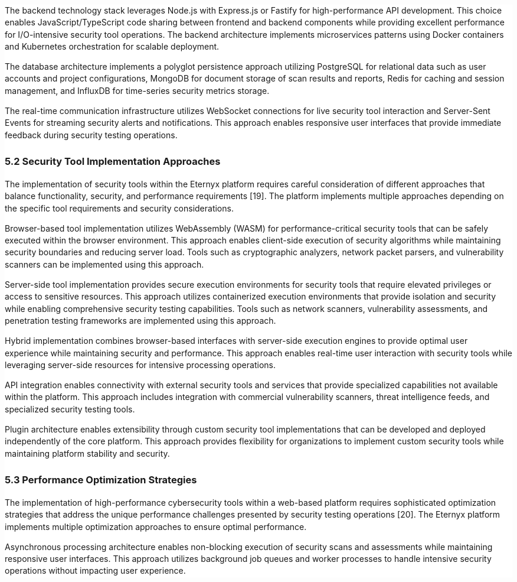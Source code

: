 The backend technology stack leverages Node.js with Express.js or Fastify for high-performance API development. This choice enables JavaScript/TypeScript code sharing between frontend and backend components while providing excellent performance for I/O-intensive security tool operations. The backend architecture implements microservices patterns using Docker containers and Kubernetes orchestration for scalable deployment.

The database architecture implements a polyglot persistence approach utilizing PostgreSQL for relational data such as user accounts and project configurations, MongoDB for document storage of scan results and reports, Redis for caching and session management, and InfluxDB for time-series security metrics storage.

The real-time communication infrastructure utilizes WebSocket connections for live security tool interaction and Server-Sent Events for streaming security alerts and notifications. This approach enables responsive user interfaces that provide immediate feedback during security testing operations.

### 5.2 Security Tool Implementation Approaches

The implementation of security tools within the Eternyx platform requires careful consideration of different approaches that balance functionality, security, and performance requirements [19]. The platform implements multiple approaches depending on the specific tool requirements and security considerations.

Browser-based tool implementation utilizes WebAssembly (WASM) for performance-critical security tools that can be safely executed within the browser environment. This approach enables client-side execution of security algorithms while maintaining security boundaries and reducing server load. Tools such as cryptographic analyzers, network packet parsers, and vulnerability scanners can be implemented using this approach.

Server-side tool implementation provides secure execution environments for security tools that require elevated privileges or access to sensitive resources. This approach utilizes containerized execution environments that provide isolation and security while enabling comprehensive security testing capabilities. Tools such as network scanners, vulnerability assessments, and penetration testing frameworks are implemented using this approach.

Hybrid implementation combines browser-based interfaces with server-side execution engines to provide optimal user experience while maintaining security and performance. This approach enables real-time user interaction with security tools while leveraging server-side resources for intensive processing operations.

API integration enables connectivity with external security tools and services that provide specialized capabilities not available within the platform. This approach includes integration with commercial vulnerability scanners, threat intelligence feeds, and specialized security testing tools.

Plugin architecture enables extensibility through custom security tool implementations that can be developed and deployed independently of the core platform. This approach provides flexibility for organizations to implement custom security tools while maintaining platform stability and security.

### 5.3 Performance Optimization Strategies

The implementation of high-performance cybersecurity tools within a web-based platform requires sophisticated optimization strategies that address the unique performance challenges presented by security testing operations [20]. The Eternyx platform implements multiple optimization approaches to ensure optimal performance.

Asynchronous processing architecture enables non-blocking execution of security scans and assessments while maintaining responsive user interfaces. This approach utilizes background job queues and worker processes to handle intensive security operations without impacting user experience.
